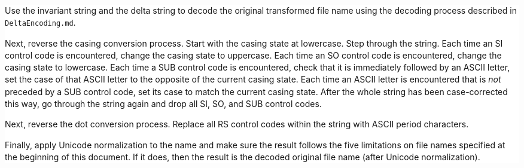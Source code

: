 Use the invariant string and the delta string to decode the original transformed file name using the decoding process described in `DeltaEncoding.md`.

Next, reverse the casing conversion process.  Start with the casing state at lowercase.  Step through the string.  Each time an SI control code is encountered, change the casing state to uppercase.  Each time an SO control code is encountered, change the casing state to lowercase.  Each time a SUB control code is encountered, check that it is immediately followed by an ASCII letter, set the case of that ASCII letter to the opposite of the current casing state.  Each time an ASCII letter is encountered that is _not_ preceded by a SUB control code, set its case to match the current casing state.  After the whole string has been case-corrected this way, go through the string again and drop all SI, SO, and SUB control codes.

Next, reverse the dot conversion process.  Replace all RS control codes within the string with ASCII period characters.

Finally, apply Unicode normalization to the name and make sure the result follows the five limitations on file names specified at the beginning of this document.  If it does, then the result is the decoded original file name (after Unicode normalization).
